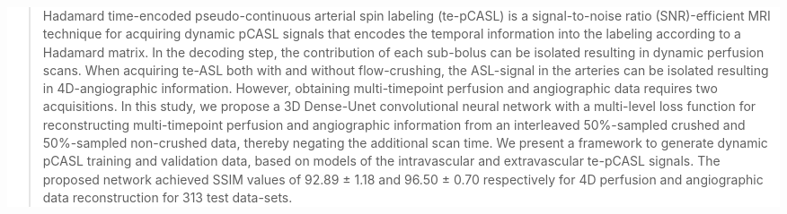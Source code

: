 >  Hadamard time-encoded pseudo-continuous arterial spin labeling (te-pCASL) is a signal-to-noise ratio (SNR)-efficient MRI technique for acquiring dynamic pCASL signals that encodes the temporal information into the labeling according to a Hadamard matrix. In the decoding step, the contribution of each sub-bolus can be isolated resulting in dynamic perfusion scans. When acquiring te-ASL both with and without flow-crushing, the ASL-signal in the arteries can be isolated resulting in 4D-angiographic information. However, obtaining multi-timepoint perfusion and angiographic data requires two acquisitions. In this study, we propose a 3D Dense-Unet convolutional neural network with a multi-level loss function for reconstructing multi-timepoint perfusion and angiographic information from an interleaved 50%-sampled crushed and 50%-sampled non-crushed data, thereby negating the additional scan time. We present a framework to generate dynamic pCASL training and validation data, based on models of the intravascular and extravascular te-pCASL signals. The proposed network achieved SSIM values of 92.89 $\pm$ 1.18 and 96.50 $\pm$ 0.70 respectively for 4D perfusion and angiographic data reconstruction for 313 test data-sets. 
